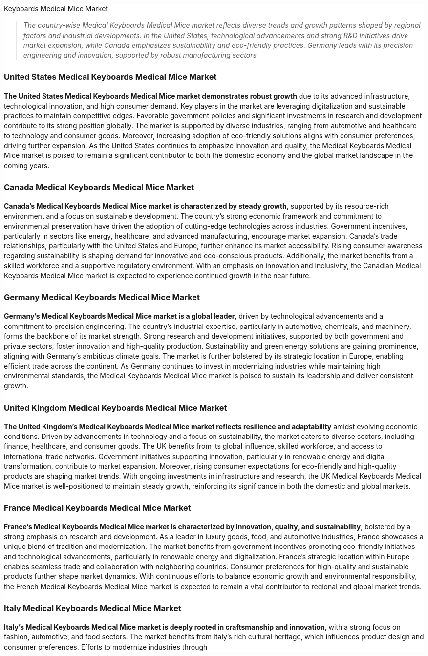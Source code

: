 Keyboards Medical Mice Market<br /></span></h1><blockquote><p><em><span class="">The country-wise Medical Keyboards Medical Mice market reflects diverse trends and growth patterns shaped by regional factors and industrial developments. In the United States, technological advancements and strong R&amp;D initiatives drive market expansion, while Canada emphasizes sustainability and eco-friendly practices. Germany leads with its precision engineering and innovation, supported by robust manufacturing sectors.</span></em></p></blockquote><h3><strong>United States Medical Keyboards Medical Mice Market</strong></h3><p><strong>The United States Medical Keyboards Medical Mice market demonstrates robust growth</strong> due to its advanced infrastructure, technological innovation, and high consumer demand. Key players in the market are leveraging digitalization and sustainable practices to maintain competitive edges. Favorable government policies and significant investments in research and development contribute to its strong position globally. The market is supported by diverse industries, ranging from automotive and healthcare to technology and consumer goods. Moreover, increasing adoption of eco-friendly solutions aligns with consumer preferences, driving further expansion. As the United States continues to emphasize innovation and quality, the Medical Keyboards Medical Mice market is poised to remain a significant contributor to both the domestic economy and the global market landscape in the coming years.</p><h3><strong>Canada Medical Keyboards Medical Mice Market</strong></h3><p><strong>Canada&rsquo;s Medical Keyboards Medical Mice market is characterized by steady growth</strong>, supported by its resource-rich environment and a focus on sustainable development. The country&rsquo;s strong economic framework and commitment to environmental preservation have driven the adoption of cutting-edge technologies across industries. Government incentives, particularly in sectors like energy, healthcare, and advanced manufacturing, encourage market expansion. Canada&rsquo;s trade relationships, particularly with the United States and Europe, further enhance its market accessibility. Rising consumer awareness regarding sustainability is shaping demand for innovative and eco-conscious products. Additionally, the market benefits from a skilled workforce and a supportive regulatory environment. With an emphasis on innovation and inclusivity, the Canadian Medical Keyboards Medical Mice market is expected to experience continued growth in the near future.</p><h3><strong>Germany Medical Keyboards Medical Mice Market</strong></h3><p><strong>Germany&rsquo;s Medical Keyboards Medical Mice market is a global leader</strong>, driven by technological advancements and a commitment to precision engineering. The country&rsquo;s industrial expertise, particularly in automotive, chemicals, and machinery, forms the backbone of its market strength. Strong research and development initiatives, supported by both government and private sectors, foster innovation and high-quality production. Sustainability and green energy solutions are gaining prominence, aligning with Germany&rsquo;s ambitious climate goals. The market is further bolstered by its strategic location in Europe, enabling efficient trade across the continent. As Germany continues to invest in modernizing industries while maintaining high environmental standards, the Medical Keyboards Medical Mice market is poised to sustain its leadership and deliver consistent growth.</p><h3><strong>United Kingdom Medical Keyboards Medical Mice Market</strong></h3><p><strong>The United Kingdom&rsquo;s Medical Keyboards Medical Mice market reflects resilience and adaptability</strong> amidst evolving economic conditions. Driven by advancements in technology and a focus on sustainability, the market caters to diverse sectors, including finance, healthcare, and consumer goods. The UK benefits from its global influence, skilled workforce, and access to international trade networks. Government initiatives supporting innovation, particularly in renewable energy and digital transformation, contribute to market expansion. Moreover, rising consumer expectations for eco-friendly and high-quality products are shaping market trends. With ongoing investments in infrastructure and research, the UK Medical Keyboards Medical Mice market is well-positioned to maintain steady growth, reinforcing its significance in both the domestic and global markets.</p><h3><strong>France Medical Keyboards Medical Mice Market</strong></h3><p><strong>France&rsquo;s Medical Keyboards Medical Mice market is characterized by innovation, quality, and sustainability</strong>, bolstered by a strong emphasis on research and development. As a leader in luxury goods, food, and automotive industries, France showcases a unique blend of tradition and modernization. The market benefits from government incentives promoting eco-friendly initiatives and technological advancements, particularly in renewable energy and digitalization. France&rsquo;s strategic location within Europe enables seamless trade and collaboration with neighboring countries. Consumer preferences for high-quality and sustainable products further shape market dynamics. With continuous efforts to balance economic growth and environmental responsibility, the French Medical Keyboards Medical Mice market is expected to remain a vital contributor to regional and global market trends.</p><h3><strong>Italy Medical Keyboards Medical Mice Market</strong></h3><p><strong>Italy&rsquo;s Medical Keyboards Medical Mice market is deeply rooted in craftsmanship and innovation</strong>, with a strong focus on fashion, automotive, and food sectors. The market benefits from Italy&rsquo;s rich cultural heritage, which influences product design and consumer preferences. Efforts to modernize industries through